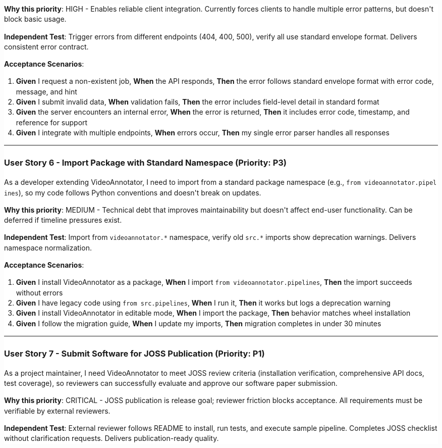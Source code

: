 **Why this priority**: HIGH - Enables reliable client integration. Currently forces clients to handle multiple error patterns, but doesn't block basic usage.

**Independent Test**: Trigger errors from different endpoints (404, 400, 500), verify all use standard envelope format. Delivers consistent error contract.

**Acceptance Scenarios**:

1. **Given** I request a non-existent job, **When** the API responds, **Then** the error follows standard envelope format with error code, message, and hint
2. **Given** I submit invalid data, **When** validation fails, **Then** the error includes field-level detail in standard format
3. **Given** the server encounters an internal error, **When** the error is returned, **Then** it includes error code, timestamp, and reference for support
4. **Given** I integrate with multiple endpoints, **When** errors occur, **Then** my single error parser handles all responses

---

### User Story 6 - Import Package with Standard Namespace (Priority: P3)

As a developer extending VideoAnnotator, I need to import from a standard package namespace (e.g., `from videoannotator.pipelines`), so my code follows Python conventions and doesn't break on updates.

**Why this priority**: MEDIUM - Technical debt that improves maintainability but doesn't affect end-user functionality. Can be deferred if timeline pressures exist.

**Independent Test**: Import from `videoannotator.*` namespace, verify old `src.*` imports show deprecation warnings. Delivers namespace normalization.

**Acceptance Scenarios**:

1. **Given** I install VideoAnnotator as a package, **When** I import `from videoannotator.pipelines`, **Then** the import succeeds without errors
2. **Given** I have legacy code using `from src.pipelines`, **When** I run it, **Then** it works but logs a deprecation warning
3. **Given** I install VideoAnnotator in editable mode, **When** I import the package, **Then** behavior matches wheel installation
4. **Given** I follow the migration guide, **When** I update my imports, **Then** migration completes in under 30 minutes

---

### User Story 7 - Submit Software for JOSS Publication (Priority: P1)

As a project maintainer, I need VideoAnnotator to meet JOSS review criteria (installation verification, comprehensive API docs, test coverage), so reviewers can successfully evaluate and approve our software paper submission.

**Why this priority**: CRITICAL - JOSS publication is release goal; reviewer friction blocks acceptance. All requirements must be verifiable by external reviewers.

**Independent Test**: External reviewer follows README to install, run tests, and execute sample pipeline. Completes JOSS checklist without clarification requests. Delivers publication-ready quality.
